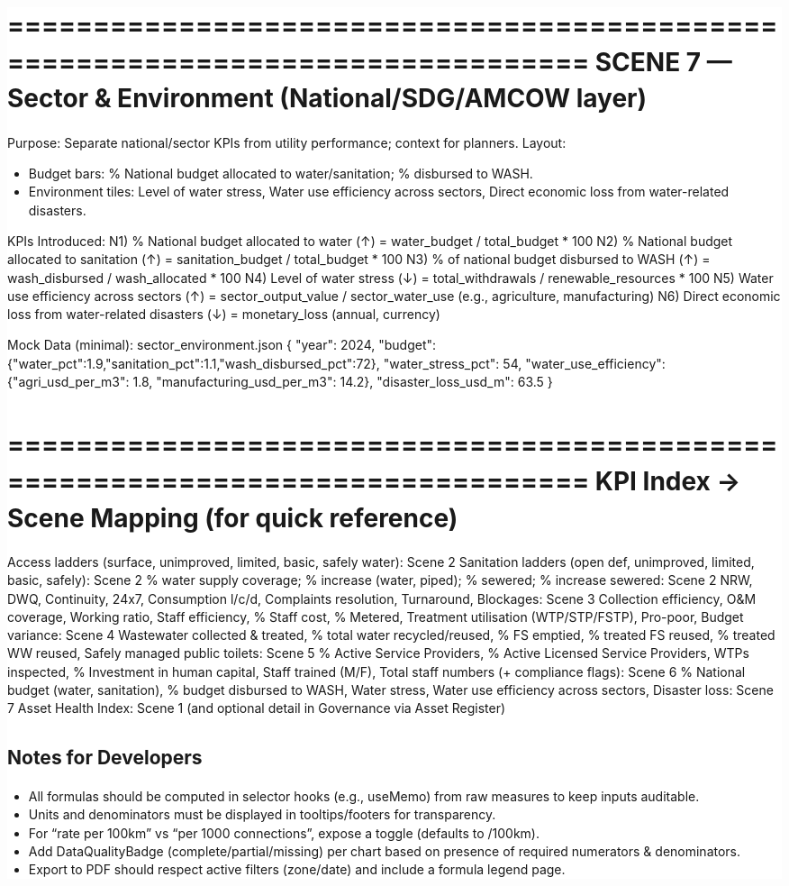 ===============================================================================
SCENE 7 — Sector & Environment (National/SDG/AMCOW layer)
===============================================================================
Purpose: Separate national/sector KPIs from utility performance; context for planners.
Layout:
- Budget bars: % National budget allocated to water/sanitation; % disbursed to WASH.
- Environment tiles: Level of water stress, Water use efficiency across sectors, Direct economic loss from water-related disasters.

KPIs Introduced:
N1) % National budget allocated to water (↑) = water_budget / total_budget * 100
N2) % National budget allocated to sanitation (↑) = sanitation_budget / total_budget * 100
N3) % of national budget disbursed to WASH (↑) = wash_disbursed / wash_allocated * 100
N4) Level of water stress (↓) = total_withdrawals / renewable_resources * 100
N5) Water use efficiency across sectors (↑) = sector_output_value / sector_water_use (e.g., agriculture, manufacturing)
N6) Direct economic loss from water-related disasters (↓) = monetary_loss (annual, currency)

Mock Data (minimal):
sector_environment.json
{
  "year": 2024,
  "budget":{"water_pct":1.9,"sanitation_pct":1.1,"wash_disbursed_pct":72},
  "water_stress_pct": 54,
  "water_use_efficiency":{"agri_usd_per_m3": 1.8, "manufacturing_usd_per_m3": 14.2},
  "disaster_loss_usd_m": 63.5
}

===============================================================================
KPI Index → Scene Mapping (for quick reference)
===============================================================================
Access ladders (surface, unimproved, limited, basic, safely water): Scene 2
Sanitation ladders (open def, unimproved, limited, basic, safely): Scene 2
% water supply coverage; % increase (water, piped); % sewered; % increase sewered: Scene 2
NRW, DWQ, Continuity, 24x7, Consumption l/c/d, Complaints resolution, Turnaround, Blockages: Scene 3
Collection efficiency, O&M coverage, Working ratio, Staff efficiency, % Staff cost, % Metered, Treatment utilisation (WTP/STP/FSTP), Pro-poor, Budget variance: Scene 4
Wastewater collected & treated, % total water recycled/reused, % FS emptied, % treated FS reused, % treated WW reused, Safely managed public toilets: Scene 5
% Active Service Providers, % Active Licensed Service Providers, WTPs inspected, % Investment in human capital, Staff trained (M/F), Total staff numbers (+ compliance flags): Scene 6
% National budget (water, sanitation), % budget disbursed to WASH, Water stress, Water use efficiency across sectors, Disaster loss: Scene 7
Asset Health Index: Scene 1 (and optional detail in Governance via Asset Register)

Notes for Developers
--------------------
- All formulas should be computed in selector hooks (e.g., useMemo) from raw measures to keep inputs auditable.
- Units and denominators must be displayed in tooltips/footers for transparency.
- For “rate per 100km” vs “per 1000 connections”, expose a toggle (defaults to /100km).
- Add DataQualityBadge (complete/partial/missing) per chart based on presence of required numerators & denominators.
- Export to PDF should respect active filters (zone/date) and include a formula legend page.
